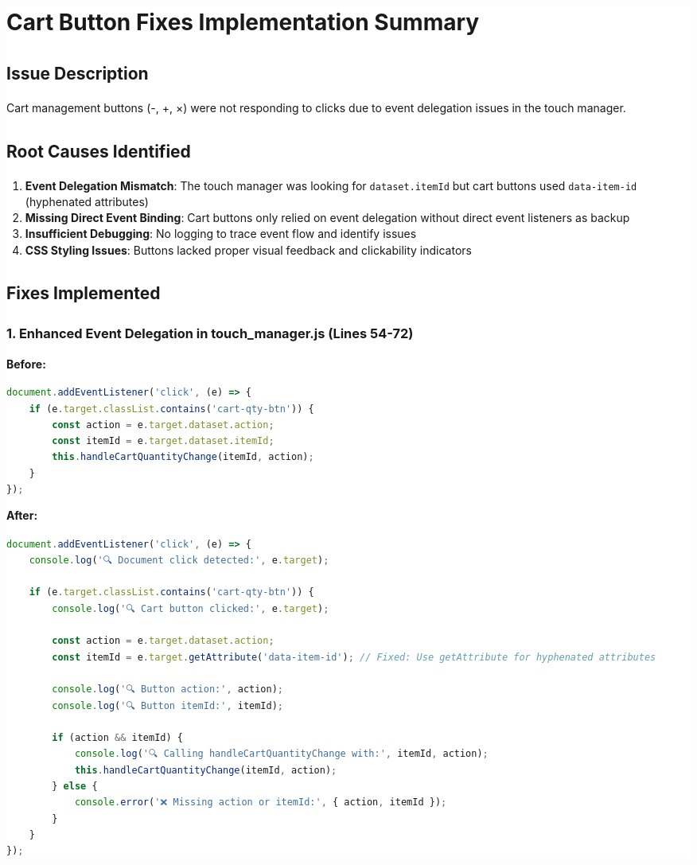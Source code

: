 # Cart Button Fixes Implementation Summary

## Issue Description
Cart management buttons (-, +, ×) were not responding to clicks due to event delegation issues in the touch manager.

## Root Causes Identified
1. **Event Delegation Mismatch**: The touch manager was looking for `dataset.itemId` but cart buttons used `data-item-id` (hyphenated attributes)
2. **Missing Direct Event Binding**: Cart buttons only relied on event delegation without direct event listeners as backup
3. **Insufficient Debugging**: No logging to trace event flow and identify issues
4. **CSS Styling Issues**: Buttons lacked proper visual feedback and clickability indicators

## Fixes Implemented

### 1. Enhanced Event Delegation in touch_manager.js (Lines 54-72)

**Before:**
```javascript
document.addEventListener('click', (e) => {
    if (e.target.classList.contains('cart-qty-btn')) {
        const action = e.target.dataset.action;
        const itemId = e.target.dataset.itemId;
        this.handleCartQuantityChange(itemId, action);
    }
});
```

**After:**
```javascript
document.addEventListener('click', (e) => {
    console.log('🔍 Document click detected:', e.target);
    
    if (e.target.classList.contains('cart-qty-btn')) {
        console.log('🔍 Cart button clicked:', e.target);
        
        const action = e.target.dataset.action;
        const itemId = e.target.getAttribute('data-item-id'); // Fixed: Use getAttribute for hyphenated attributes
        
        console.log('🔍 Button action:', action);
        console.log('🔍 Button itemId:', itemId);
        
        if (action && itemId) {
            console.log('🔍 Calling handleCartQuantityChange with:', itemId, action);
            this.handleCartQuantityChange(itemId, action);
        } else {
            console.error('❌ Missing action or itemId:', { action, itemId });
        }
    }
});
```
